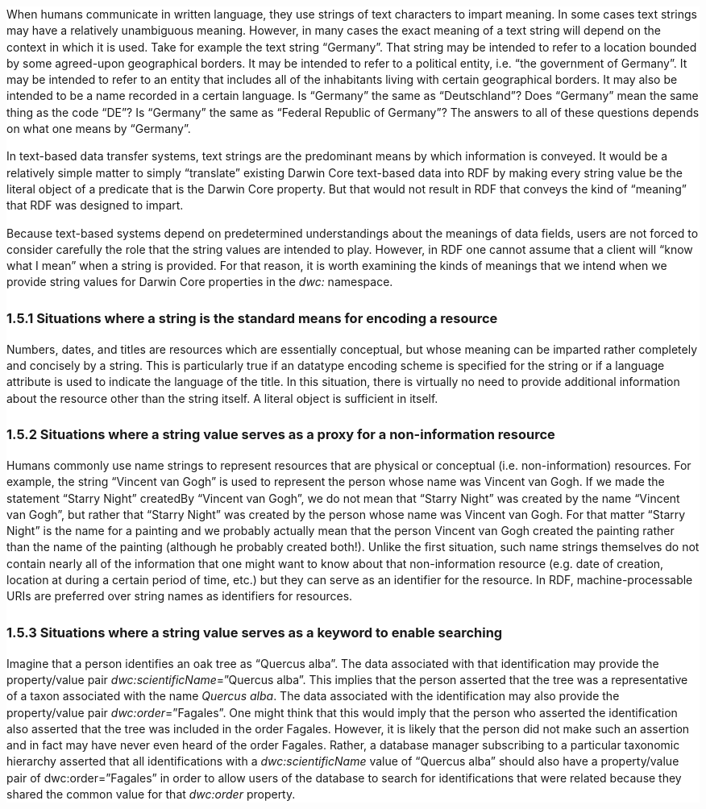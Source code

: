 When humans communicate in written language, they use strings of text characters to impart meaning.  In some cases text strings may have a relatively unambiguous meaning.  However, in many cases the exact meaning of a text string will depend on the context in which it is used.  Take for example the text string “Germany”.  That string may be intended to refer to a location bounded by some agreed-upon geographical borders.  It may be intended to refer to a political entity, i.e. “the government of Germany”.  It may be intended to refer to an entity that includes all of the inhabitants living with certain geographical borders.  It may also be intended to be a name recorded in a certain language.  Is “Germany” the same as “Deutschland”?  Does “Germany” mean the same thing as the code “DE”?  Is “Germany” the same as “Federal Republic of Germany”?  The answers to all of these questions depends on what one means by “Germany”.

In text-based data transfer systems, text strings are the predominant means by which information is conveyed.  It would be a relatively simple matter to simply “translate” existing Darwin Core text-based data into RDF by making every string value be the literal object of a predicate that is the Darwin Core property.  But that would not result in RDF that conveys the kind of “meaning” that RDF was designed to impart.

Because text-based systems depend on predetermined understandings about the meanings of data fields, users are not forced to consider carefully the role that the string values are intended to play.  However, in RDF one cannot assume that a client will “know what I mean” when a string is provided.  For that reason, it is worth examining the kinds of meanings that we intend when we provide string values for Darwin Core properties in the _dwc:_ namespace.

### 1.5.1 Situations where a string is the standard means for encoding a resource ###

Numbers, dates, and titles are resources which are essentially conceptual, but whose meaning can be imparted rather completely and concisely by a string.  This is particularly true if an datatype encoding scheme is specified for the string or if a language attribute is used to indicate the language of the title.  In this situation, there is virtually no need to provide additional information about the resource other than the string itself.  A literal object is sufficient in itself.

### 1.5.2 Situations where a string value serves as a proxy for a non-information resource ###

Humans commonly use name strings to represent resources that are physical or conceptual (i.e. non-information) resources.  For example, the string “Vincent van Gogh” is used to represent the person whose name was Vincent van Gogh.  If we made the statement “Starry Night” createdBy “Vincent van Gogh”, we do not mean that “Starry Night” was created by the name “Vincent van Gogh”, but rather that “Starry Night” was created by the person whose name was Vincent van Gogh.  For that matter “Starry Night” is the name for a painting and we probably actually mean that the person Vincent van Gogh created the painting rather than the name of the painting (although he probably created both!).  Unlike the first situation, such name strings themselves do not contain nearly all of the information that one might want to know about that non-information resource (e.g. date of creation, location at during a certain period of time, etc.) but they can serve as an identifier for the resource.  In RDF, machine-processable URIs are preferred over string names as identifiers for resources.

### 1.5.3 Situations where a string value serves as a keyword to enable searching ###

Imagine that a person identifies an oak tree as “Quercus alba”.  The data associated with that identification may provide the property/value pair _dwc:scientificName_=”Quercus alba”.  This implies that the person asserted that the tree was a representative of a taxon associated with the name _Quercus alba_.  The data associated with the identification may also provide the property/value pair _dwc:order_=”Fagales”.  One might think that this would imply that the person who asserted the identification also asserted that the tree was included in the order Fagales.  However, it is likely that the person did not make such an assertion and in fact may have never even heard of the order Fagales.  Rather, a database manager subscribing to a particular taxonomic hierarchy asserted that all identifications with a _dwc:scientificName_ value of “Quercus alba” should also have a property/value pair of dwc:order=”Fagales” in order to allow users of the database to search for identifications that were related because they shared the common value for that _dwc:order_ property.
